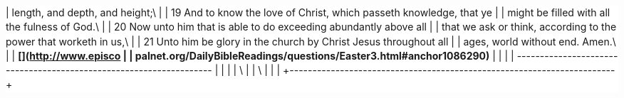 | length, and depth, and height;\                                       |
| 19 And to know the love of Christ, which passeth knowledge, that ye   |
| might be filled with all the fulness of God.\                         |
| 20 Now unto him that is able to do exceeding abundantly above all     |
| that we ask or think, according to the power that worketh in us,\     |
| 21 Unto him be glory in the church by Christ Jesus throughout all     |
| ages, world without end. Amen.\                                       |
| **[](http://www.episco                                                |
| palnet.org/DailyBibleReadings/questions/Easter3.html#anchor1086290)** |
|                                                                       |
| -------------------------------------------------------------------   |
|                                                                       |
| \                                                                     |
| \                                                                     |
| [](http://www.episcopalnet.org/DBS/DOR.html)                          |
+-----------------------------------------------------------------------+
